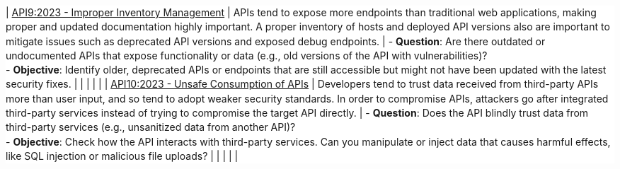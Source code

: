 |                   [API9:2023 - Improper Inventory Management](https://owasp.org/API-Security/editions/2023/en/0xa9-improper-inventory-management/)                   |                                                                          APIs tend to expose more endpoints than traditional web applications, making proper and updated documentation highly important. A proper inventory of hosts and deployed API versions also are important to mitigate issues such as deprecated API versions and exposed debug endpoints.                                                                          |                              - **Question**: Are there outdated or undocumented APIs that expose functionality or data (e.g., old versions of the API with vulnerabilities)?<br>- **Objective**: Identify older, deprecated APIs or endpoints that are still accessible but might not have been updated with the latest security fixes.                               |              |        |                |     |
|                     [API10:2023 - Unsafe Consumption of APIs](https://owasp.org/API-Security/editions/2023/en/0xaa-unsafe-consumption-of-apis/)                      |                                                                                Developers tend to trust data received from third-party APIs more than user input, and so tend to adopt weaker security standards. In order to compromise APIs, attackers go after integrated third-party services instead of trying to compromise the target API directly.                                                                                 |                             - **Question**: Does the API blindly trust data from third-party services (e.g., unsanitized data from another API)?<br>- **Objective**: Check how the API interacts with third-party services. Can you manipulate or inject data that causes harmful effects, like SQL injection or malicious file uploads?                              |              |        |                |     |
